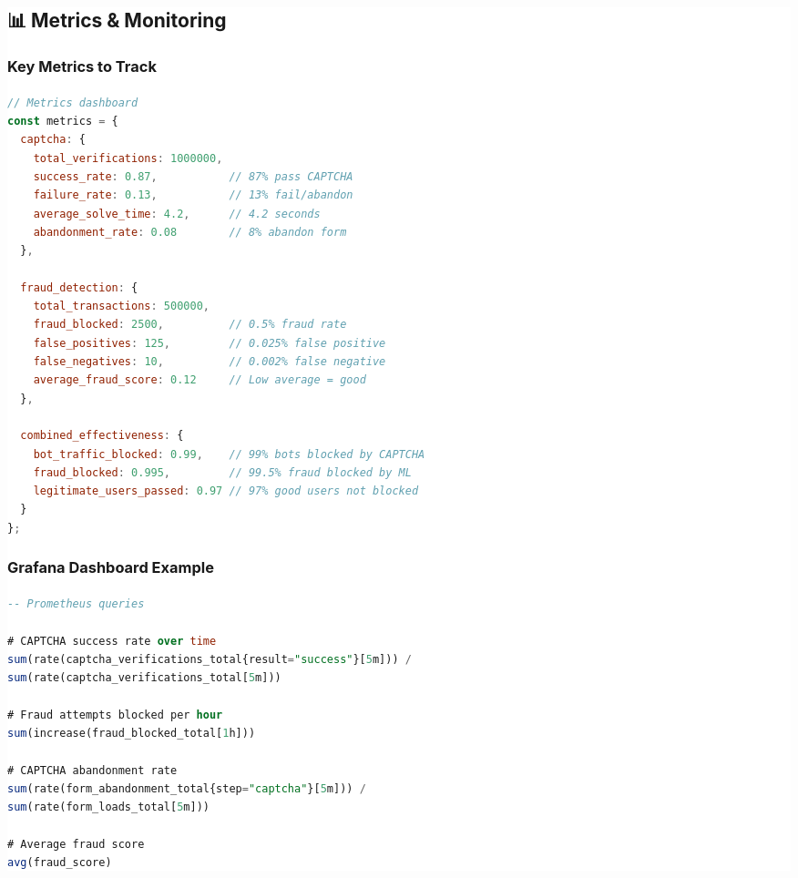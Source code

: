 
## 📊 Metrics & Monitoring

### Key Metrics to Track

```javascript
// Metrics dashboard
const metrics = {
  captcha: {
    total_verifications: 1000000,
    success_rate: 0.87,           // 87% pass CAPTCHA
    failure_rate: 0.13,           // 13% fail/abandon
    average_solve_time: 4.2,      // 4.2 seconds
    abandonment_rate: 0.08        // 8% abandon form
  },

  fraud_detection: {
    total_transactions: 500000,
    fraud_blocked: 2500,          // 0.5% fraud rate
    false_positives: 125,         // 0.025% false positive
    false_negatives: 10,          // 0.002% false negative
    average_fraud_score: 0.12     // Low average = good
  },

  combined_effectiveness: {
    bot_traffic_blocked: 0.99,    // 99% bots blocked by CAPTCHA
    fraud_blocked: 0.995,         // 99.5% fraud blocked by ML
    legitimate_users_passed: 0.97 // 97% good users not blocked
  }
};
```

### Grafana Dashboard Example

```sql
-- Prometheus queries

# CAPTCHA success rate over time
sum(rate(captcha_verifications_total{result="success"}[5m])) /
sum(rate(captcha_verifications_total[5m]))

# Fraud attempts blocked per hour
sum(increase(fraud_blocked_total[1h]))

# CAPTCHA abandonment rate
sum(rate(form_abandonment_total{step="captcha"}[5m])) /
sum(rate(form_loads_total[5m]))

# Average fraud score
avg(fraud_score)
```
